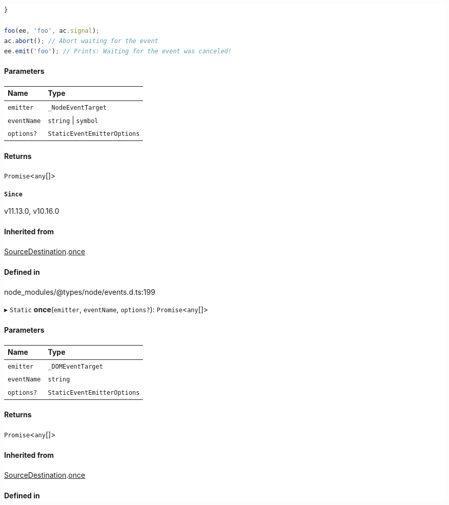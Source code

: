 ```js
}

foo(ee, 'foo', ac.signal);
ac.abort(); // Abort waiting for the event
ee.emit('foo'); // Prints: Waiting for the event was canceled!
```

#### Parameters

| Name | Type |
| :------ | :------ |
| `emitter` | `_NodeEventTarget` |
| `eventName` | `string` \| `symbol` |
| `options?` | `StaticEventEmitterOptions` |

#### Returns

`Promise`<`any`[]\>

**`Since`**

v11.13.0, v10.16.0

#### Inherited from

[SourceDestination](sourceDestination.SourceDestination.md).[once](sourceDestination.SourceDestination.md#once-1)

#### Defined in

node_modules/@types/node/events.d.ts:199

▸ `Static` **once**(`emitter`, `eventName`, `options?`): `Promise`<`any`[]\>

#### Parameters

| Name | Type |
| :------ | :------ |
| `emitter` | `_DOMEventTarget` |
| `eventName` | `string` |
| `options?` | `StaticEventEmitterOptions` |

#### Returns

`Promise`<`any`[]\>

#### Inherited from

[SourceDestination](sourceDestination.SourceDestination.md).[once](sourceDestination.SourceDestination.md#once-1)

#### Defined in

